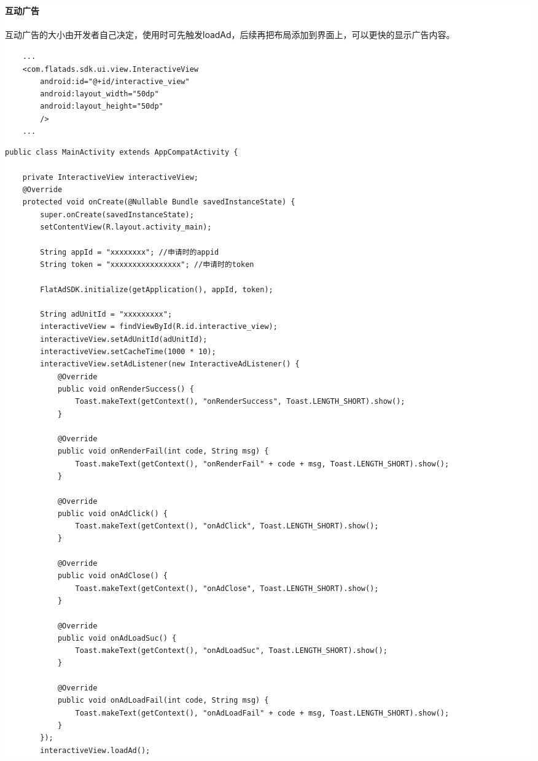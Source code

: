 
#### 互动广告
互动广告的大小由开发者自己决定，使用时可先触发loadAd，后续再把布局添加到界面上，可以更快的显示广告内容。
```
    ...
    <com.flatads.sdk.ui.view.InteractiveView
        android:id="@+id/interactive_view"
        android:layout_width="50dp"
        android:layout_height="50dp"
        />
    ...
```
```
public class MainActivity extends AppCompatActivity {

    private InteractiveView interactiveView;
    @Override
    protected void onCreate(@Nullable Bundle savedInstanceState) {
        super.onCreate(savedInstanceState);
        setContentView(R.layout.activity_main);

        String appId = "xxxxxxxx"; //申请时的appid
        String token = "xxxxxxxxxxxxxxxx"; //申请时的token

        FlatAdSDK.initialize(getApplication(), appId, token);

        String adUnitId = "xxxxxxxxx";
        interactiveView = findViewById(R.id.interactive_view);
        interactiveView.setAdUnitId(adUnitId);
        interactiveView.setCacheTime(1000 * 10);
        interactiveView.setAdListener(new InteractiveAdListener() {
            @Override
            public void onRenderSuccess() {
                Toast.makeText(getContext(), "onRenderSuccess", Toast.LENGTH_SHORT).show();
            }

            @Override
            public void onRenderFail(int code, String msg) {
                Toast.makeText(getContext(), "onRenderFail" + code + msg, Toast.LENGTH_SHORT).show();
            }

            @Override
            public void onAdClick() {
                Toast.makeText(getContext(), "onAdClick", Toast.LENGTH_SHORT).show();
            }

            @Override
            public void onAdClose() {
                Toast.makeText(getContext(), "onAdClose", Toast.LENGTH_SHORT).show();
            }

            @Override
            public void onAdLoadSuc() {
                Toast.makeText(getContext(), "onAdLoadSuc", Toast.LENGTH_SHORT).show();
            }

            @Override
            public void onAdLoadFail(int code, String msg) {
                Toast.makeText(getContext(), "onAdLoadFail" + code + msg, Toast.LENGTH_SHORT).show();
            }
        });
        interactiveView.loadAd();
```